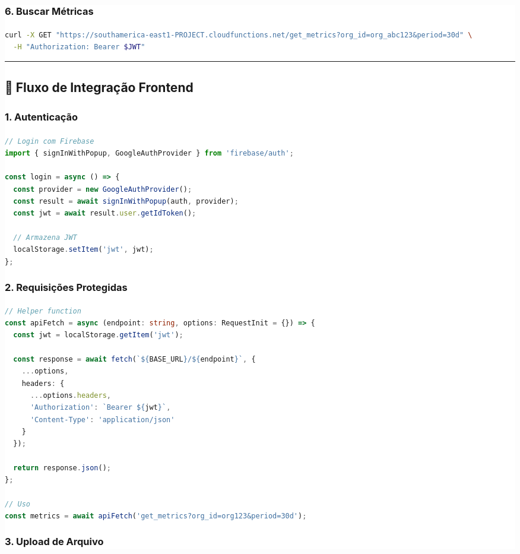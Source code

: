 ### 6. Buscar Métricas

```bash
curl -X GET "https://southamerica-east1-PROJECT.cloudfunctions.net/get_metrics?org_id=org_abc123&period=30d" \
  -H "Authorization: Bearer $JWT"
```

---

## 🔄 Fluxo de Integração Frontend

### 1. Autenticação

```typescript
// Login com Firebase
import { signInWithPopup, GoogleAuthProvider } from 'firebase/auth';

const login = async () => {
  const provider = new GoogleAuthProvider();
  const result = await signInWithPopup(auth, provider);
  const jwt = await result.user.getIdToken();
  
  // Armazena JWT
  localStorage.setItem('jwt', jwt);
};
```

### 2. Requisições Protegidas

```typescript
// Helper function
const apiFetch = async (endpoint: string, options: RequestInit = {}) => {
  const jwt = localStorage.getItem('jwt');
  
  const response = await fetch(`${BASE_URL}/${endpoint}`, {
    ...options,
    headers: {
      ...options.headers,
      'Authorization': `Bearer ${jwt}`,
      'Content-Type': 'application/json'
    }
  });
  
  return response.json();
};

// Uso
const metrics = await apiFetch('get_metrics?org_id=org123&period=30d');
```

### 3. Upload de Arquivo
